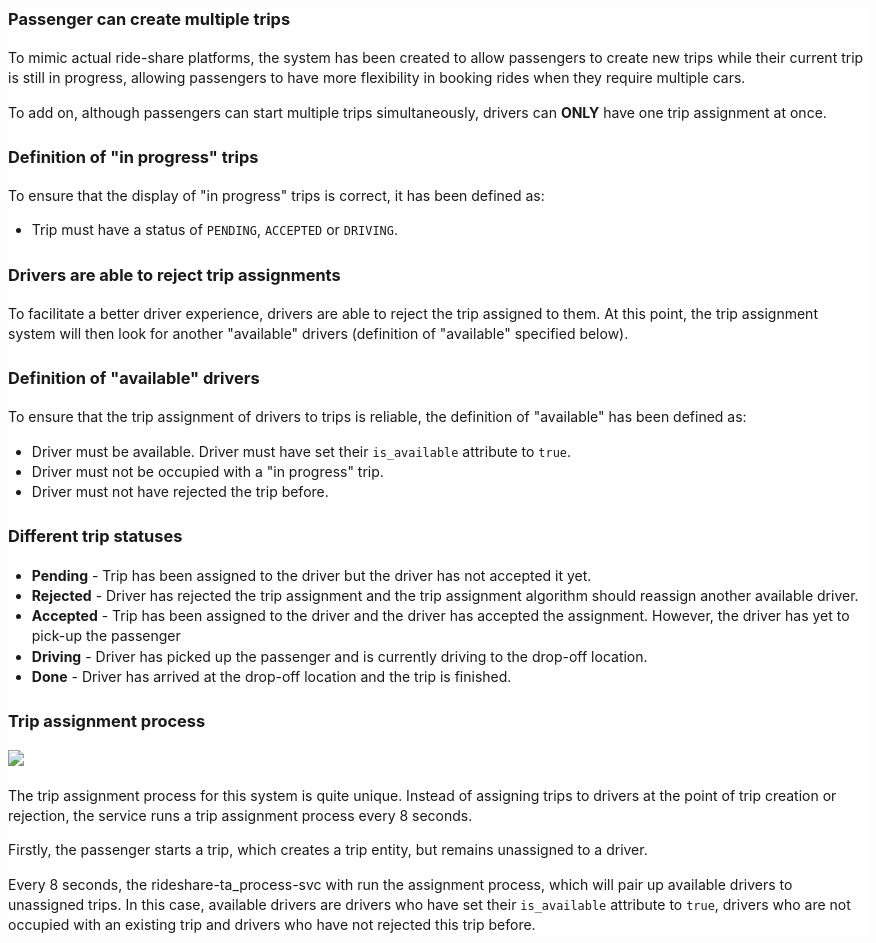 
### Passenger can create multiple trips

To mimic actual ride-share platforms, the system has been created to allow passengers to create new trips while their current trip is still in progress, allowing passengers to have more flexibility in booking rides when they require multiple cars.

To add on, although passengers can start multiple trips simultaneously, drivers can **ONLY** have one trip assignment at once. 

### Definition of "in progress" trips

To ensure that the display of "in progress" trips is correct, it has been defined as:

* Trip must have a status of `PENDING`, `ACCEPTED` or `DRIVING`.

### Drivers are able to reject trip assignments

To facilitate a better driver experience, drivers are able to reject the trip assigned to them. At this point, the trip assignment system will then look for another "available" drivers (definition of "available" specified below).

### Definition of "available" drivers

To ensure that the trip assignment of drivers to trips is reliable, the definition of "available" has been defined as:

* Driver must be available. Driver must have set their `is_available` attribute to `true`.
* Driver must not be occupied with a "in progress" trip.
* Driver must not have rejected the trip before.

### Different trip statuses

* **Pending** - Trip has been assigned to the driver but the driver has not accepted it yet.
* **Rejected** - Driver has rejected the trip assignment and the trip assignment algorithm should reassign another available driver.
* **Accepted** - Trip has been assigned to the driver and the driver has accepted the assignment. However, the driver has yet to pick-up the passenger
* **Driving** - Driver has picked up the passenger and is currently driving to the drop-off location.
* **Done** - Driver has arrived at the drop-off location and the trip is finished.

### Trip assignment process

<img src="https://user-images.githubusercontent.com/73012553/208241729-c3c5bd1c-0391-46a8-a2f1-e9e192b296d6.png"/>

The trip assignment process for this system is quite unique. Instead of assigning trips to drivers at the point of trip creation or rejection, the service runs a trip assignment process every 8 seconds.

Firstly, the passenger starts a trip, which creates a trip entity, but remains unassigned to a driver.

Every 8 seconds, the rideshare-ta_process-svc with run the assignment process, which will pair up available drivers to unassigned trips. In this case, available drivers are drivers who have set their `is_available` attribute to `true`, drivers who are not occupied with an existing trip and drivers who have not rejected this trip before.
